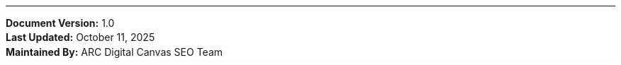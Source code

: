 
---

**Document Version:** 1.0  
**Last Updated:** October 11, 2025  
**Maintained By:** ARC Digital Canvas SEO Team

